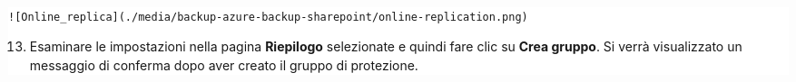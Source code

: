     ![Online_replica](./media/backup-azure-backup-sharepoint/online-replication.png)

13. Esaminare le impostazioni nella pagina **Riepilogo** selezionate e quindi fare clic su **Crea gruppo**. Si verrà visualizzato un messaggio di conferma dopo aver creato il gruppo di protezione.
